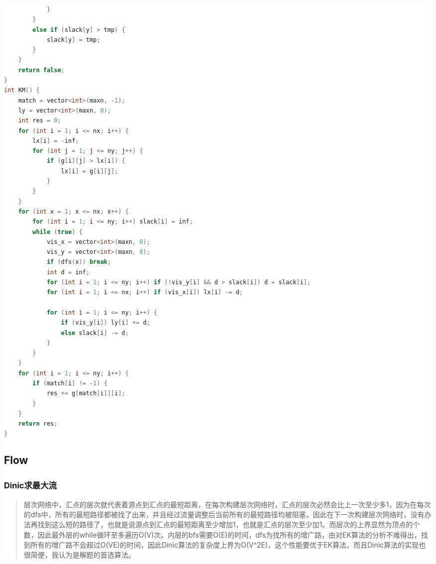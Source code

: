 ```c++
			}
		} 
		else if (slack[y] > tmp) {
			slack[y] = tmp;
		}
	}
	return false;
}
int KM() {
	match = vector<int>(maxn, -1);
	ly = vector<int>(maxn, 0);
	int res = 0;
	for (int i = 1; i <= nx; i++) {
		lx[i] = -inf;
		for (int j = 1; j <= ny; j++) {
			if (g[i][j] > lx[i]) {
				lx[i] = g[i][j];
			}
		}
	}
	for (int x = 1; x <= nx; x++) {
		for (int i = 1; i <= ny; i++) slack[i] = inf;
		while (true) {
			vis_x = vector<int>(maxn, 0);
			vis_y = vector<int>(maxn, 0);
			if (dfs(x)) break;
			int d = inf;
			for (int i = 1; i <= ny; i++) if (!vis_y[i] && d > slack[i]) d = slack[i];
			for (int i = 1; i <= nx; i++) if (vis_x[i]) lx[i] -= d;

			for (int i = 1; i <= ny; i++) {
				if (vis_y[i]) ly[i] += d;
				else slack[i] -= d;
			}
		}
	}
	for (int i = 1; i <= ny; i++) {
		if (match[i] != -1) {
			res += g[match[i]][i];
		}
	}
	return res;
}
```

## Flow

### Dinic求最大流

> 层次网络中，汇点的层次就代表着源点到汇点的最短距离，在每次构建层次网络时，汇点的层次必然会比上一次至少多1，因为在每次的dfs中，所有的最短路径都被找了出来，并且经过流量调整后当前所有的最短路径均被阻塞，因此在下一次构建层次网络时，没有办法再找到这么短的路径了，也就是说源点到汇点的最短距离至少增加1，也就是汇点的层次至少加1。而层次的上界显然为顶点的个数，因此最外层的while循环至多遍历O(V)次。内层的bfs需要O(E)的时间，dfs为找所有的增广路，由对EK算法的分析不难得出，找到所有的增广路不会超过O(VE)的时间，因此Dinic算法的复杂度上界为O(V^2E)，这个性能要优于EK算法，而且Dinic算法的实现也很简便，我认为是解题的首选算法。
